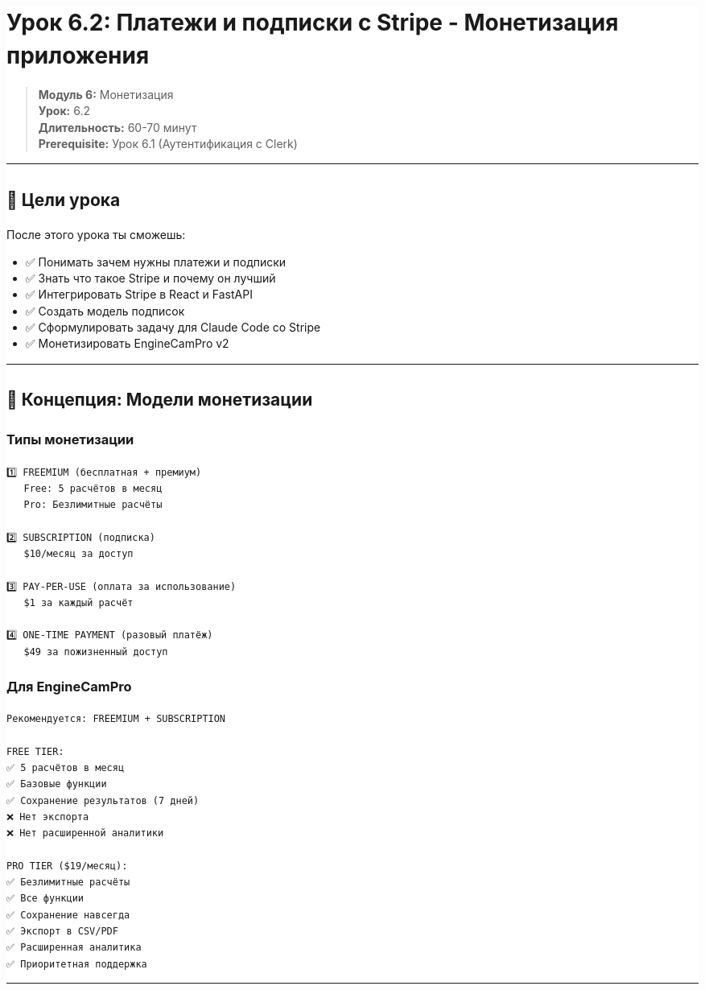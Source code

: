 # Урок 6.2: Платежи и подписки с Stripe - Монетизация приложения

> **Модуль 6:** Монетизация  
> **Урок:** 6.2  
> **Длительность:** 60-70 минут  
> **Prerequisite:** Урок 6.1 (Аутентификация с Clerk)

---

## 🎯 Цели урока

После этого урока ты сможешь:
- ✅ Понимать зачем нужны платежи и подписки
- ✅ Знать что такое Stripe и почему он лучший
- ✅ Интегрировать Stripe в React и FastAPI
- ✅ Создать модель подписок
- ✅ Сформулировать задачу для Claude Code со Stripe
- ✅ Монетизировать EngineCamPro v2

---

## 📖 Концепция: Модели монетизации

### Типы монетизации

```
1️⃣ FREEMIUM (бесплатная + премиум)
   Free: 5 расчётов в месяц
   Pro: Безлимитные расчёты
   
2️⃣ SUBSCRIPTION (подписка)
   $10/месяц за доступ
   
3️⃣ PAY-PER-USE (оплата за использование)
   $1 за каждый расчёт
   
4️⃣ ONE-TIME PAYMENT (разовый платёж)
   $49 за пожизненный доступ
```

### Для EngineCamPro

```
Рекомендуется: FREEMIUM + SUBSCRIPTION

FREE TIER:
✅ 5 расчётов в месяц
✅ Базовые функции
✅ Сохранение результатов (7 дней)
❌ Нет экспорта
❌ Нет расширенной аналитики

PRO TIER ($19/месяц):
✅ Безлимитные расчёты
✅ Все функции
✅ Сохранение навсегда
✅ Экспорт в CSV/PDF
✅ Расширенная аналитика
✅ Приоритетная поддержка
```

---